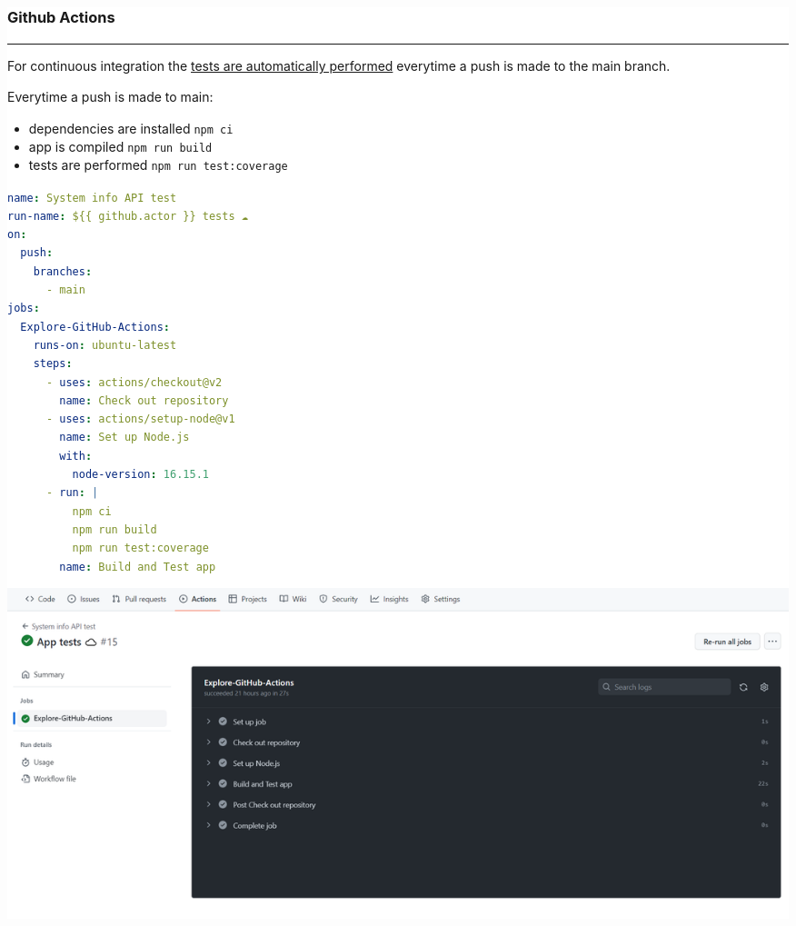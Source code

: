 ### Github Actions
---
For continuous integration the [tests are automatically performed](https://resources.github.com/whitepapers/github-actions-cheat/) everytime a push is made to the main branch.

Everytime a push is made to main:
- dependencies are installed ``npm ci``
- app is compiled ``npm run build``
- tests are performed ``npm run test:coverage``

```yml
name: System info API test
run-name: ${{ github.actor }} tests ☁️
on:
  push:
    branches:
      - main
jobs:
  Explore-GitHub-Actions:
    runs-on: ubuntu-latest
    steps:
      - uses: actions/checkout@v2
        name: Check out repository
      - uses: actions/setup-node@v1
        name: Set up Node.js
        with:
          node-version: 16.15.1
      - run: |
          npm ci
          npm run build
          npm run test:coverage
        name: Build and Test app
```

![alttext](screenshots/tests.png)
